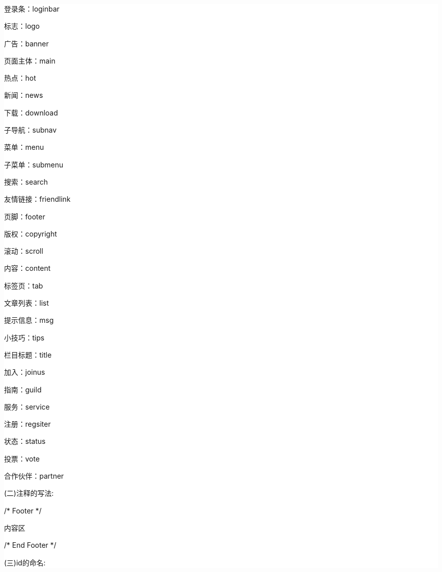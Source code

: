 登录条：loginbar

标志：logo

广告：banner

页面主体：main

热点：hot

新闻：news

下载：download

子导航：subnav

菜单：menu

子菜单：submenu

搜索：search

友情链接：friendlink

页脚：footer

版权：copyright

滚动：scroll

内容：content

标签页：tab

文章列表：list

提示信息：msg

小技巧：tips

栏目标题：title

加入：joinus

指南：guild

服务：service

注册：regsiter

状态：status

投票：vote

合作伙伴：partner

(二)注释的写法:

/* Footer */

内容区

/* End Footer */

(三)id的命名:
